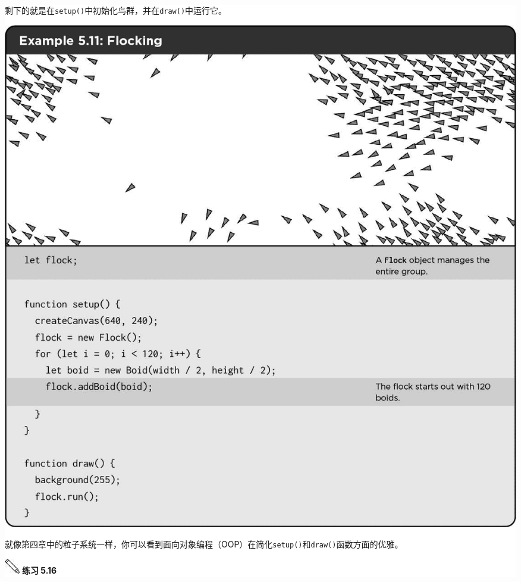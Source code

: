 剩下的就是在`setup()`中初始化鸟群，并在`draw()`中运行它。

![Image](img/pg313_Image_490.jpg)

就像第四章中的粒子系统一样，你可以看到面向对象编程（OOP）在简化`setup()`和`draw()`函数方面的优雅。

![Image](img/pencil.jpg) **练习 5.16**
